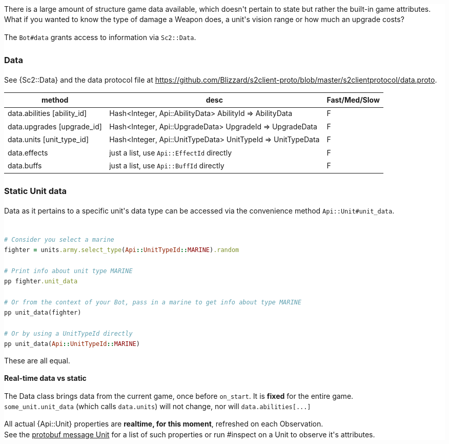 There is a large amount of structure game data available, which doesn't pertain to state but rather the built-in game attributes.  
What if you wanted to know the type of damage a Weapon does, a unit's vision range or how much an upgrade costs?

The `Bot#data` grants access to information via `Sc2::Data`.  

### Data
See {Sc2::Data} and the data protocol file at https://github.com/Blizzard/s2client-proto/blob/master/s2clientprotocol/data.proto.

| method                        | desc                                                        | Fast/Med/Slow |
|-------------------------------|-------------------------------------------------------------|---------------|
| data.abilities \[ability_id\] | Hash<Integer, Api::AbilityData> AbilityId => AbilityData    | F             |
| data.upgrades \[upgrade_id\]  | Hash<Integer, Api::UpgradeData> UpgradeId => UpgradeData    | F             |
| data.units  \[unit_type_id\]  | Hash<Integer, Api::UnitTypeData> UnitTypeId => UnitTypeData | F             |
| data.effects                  | just a list, use `Api::EffectId` directly                   | F             |
| data.buffs                    | just a list, use `Api::BuffId` directly                     | F             |


### Static Unit data

Data as it pertains to a specific unit's data type can be accessed via the convenience method `Api::Unit#unit_data`.   

```ruby

# Consider you select a marine
fighter = units.army.select_type(Api::UnitTypeId::MARINE).random

# Print info about unit type MARINE
pp fighter.unit_data 

# Or from the context of your Bot, pass in a marine to get info about type MARINE
pp unit_data(fighter)

# Or by using a UnitTypeId directly
pp unit_data(Api::UnitTypeId::MARINE)
```

These are all equal.

**Real-time data vs static**

The Data class brings data from the current game, once before `on_start`. It is **fixed** for the entire game.  
`some_unit.unit_data` (which calls `data.units`) will not change, nor will `data.abilities[...]`

All actual {Api::Unit} properties are **realtime, for this moment**, refreshed on each Observation.  
See the [protobuf message Unit](https://github.com/Blizzard/s2client-proto/blob/c04df4adbe274858a4eb8417175ee32ad02fd609/s2clientprotocol/raw.proto#L99) for a list of such properties or run #inspect on a Unit to observe it's attributes.  
